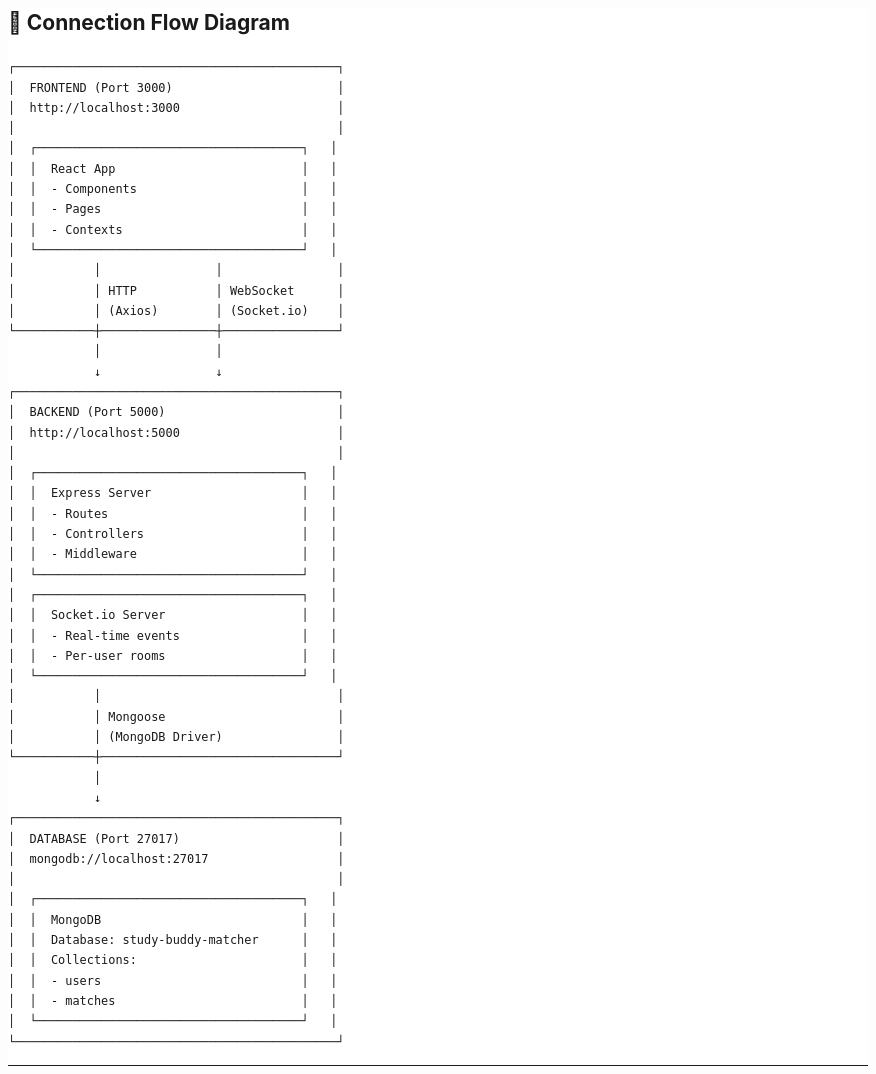 
## 🔗 Connection Flow Diagram

```
┌─────────────────────────────────────────────┐
│  FRONTEND (Port 3000)                       │
│  http://localhost:3000                      │
│                                             │
│  ┌─────────────────────────────────────┐   │
│  │  React App                          │   │
│  │  - Components                       │   │
│  │  - Pages                            │   │
│  │  - Contexts                         │   │
│  └─────────────────────────────────────┘   │
│           │                │                │
│           │ HTTP           │ WebSocket      │
│           │ (Axios)        │ (Socket.io)    │
└───────────┼────────────────┼────────────────┘
            │                │
            ↓                ↓
┌─────────────────────────────────────────────┐
│  BACKEND (Port 5000)                        │
│  http://localhost:5000                      │
│                                             │
│  ┌─────────────────────────────────────┐   │
│  │  Express Server                     │   │
│  │  - Routes                           │   │
│  │  - Controllers                      │   │
│  │  - Middleware                       │   │
│  └─────────────────────────────────────┘   │
│  ┌─────────────────────────────────────┐   │
│  │  Socket.io Server                   │   │
│  │  - Real-time events                 │   │
│  │  - Per-user rooms                   │   │
│  └─────────────────────────────────────┘   │
│           │                                 │
│           │ Mongoose                        │
│           │ (MongoDB Driver)                │
└───────────┼─────────────────────────────────┘
            │
            ↓
┌─────────────────────────────────────────────┐
│  DATABASE (Port 27017)                      │
│  mongodb://localhost:27017                  │
│                                             │
│  ┌─────────────────────────────────────┐   │
│  │  MongoDB                            │   │
│  │  Database: study-buddy-matcher      │   │
│  │  Collections:                       │   │
│  │  - users                            │   │
│  │  - matches                          │   │
│  └─────────────────────────────────────┘   │
└─────────────────────────────────────────────┘
```

---